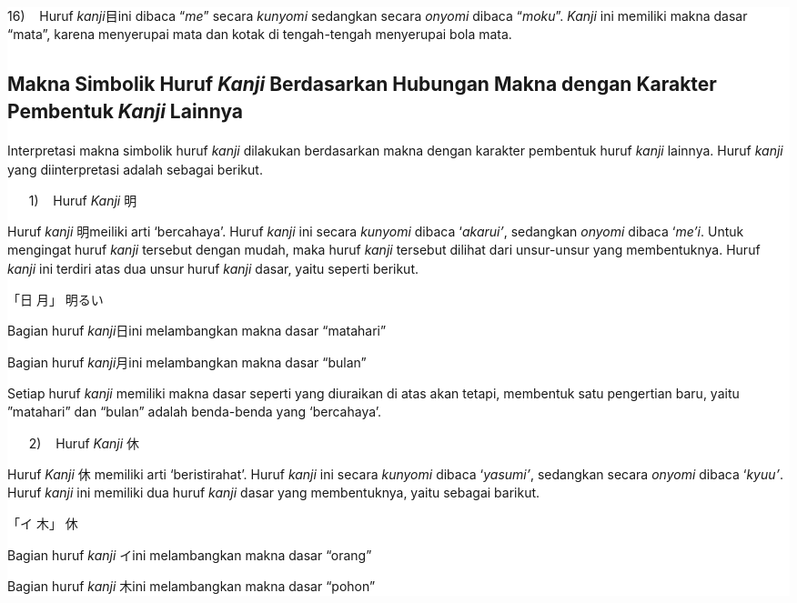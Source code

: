 <p><span class="font2">16) &nbsp;&nbsp;&nbsp;Huruf </span><span class="font2" style="font-style:italic;">kanji</span><span class="font1">目</span><span class="font2">ini dibaca “</span><span class="font2" style="font-style:italic;">me</span><span class="font2">” secara </span><span class="font2" style="font-style:italic;">kunyomi</span><span class="font2"> sedangkan secara </span><span class="font2" style="font-style:italic;">onyomi</span><span class="font2"> dibaca “</span><span class="font2" style="font-style:italic;">moku</span><span class="font2">”. </span><span class="font2" style="font-style:italic;">Kanji</span><span class="font2"> ini memiliki makna dasar “mata”, karena menyerupai mata dan kotak di tengah-tengah menyerupai bola mata.</span></p></li></ul>
<h2><a name="bookmark14"></a><span class="font2" style="font-weight:bold;"><a name="bookmark15"></a>Makna Simbolik Huruf </span><span class="font2" style="font-weight:bold;font-style:italic;">Kanji</span><span class="font2" style="font-weight:bold;"> Berdasarkan Hubungan Makna dengan Karakter Pembentuk </span><span class="font2" style="font-weight:bold;font-style:italic;">Kanji</span><span class="font2" style="font-weight:bold;"> Lainnya</span></h2>
<p><span class="font2">Interpretasi makna simbolik huruf </span><span class="font2" style="font-style:italic;">kanji</span><span class="font2"> dilakukan berdasarkan makna dengan karakter pembentuk huruf </span><span class="font2" style="font-style:italic;">kanji</span><span class="font2"> lainnya. Huruf </span><span class="font2" style="font-style:italic;">kanji</span><span class="font2"> yang diinterpretasi adalah sebagai berikut.</span></p>
<ul style="list-style:none;"><li>
<p><span class="font2">1) &nbsp;&nbsp;&nbsp;Huruf </span><span class="font2" style="font-style:italic;">Kanji</span><span class="font1"> 明</span></p></li></ul>
<p><span class="font2">Huruf </span><span class="font2" style="font-style:italic;">kanji</span><span class="font1"> 明</span><span class="font2">meiliki arti ‘bercahaya’. Huruf </span><span class="font2" style="font-style:italic;">kanji</span><span class="font2"> ini secara </span><span class="font2" style="font-style:italic;">kunyomi</span><span class="font2"> dibaca ‘</span><span class="font2" style="font-style:italic;">akarui’</span><span class="font2">, sedangkan </span><span class="font2" style="font-style:italic;">onyomi</span><span class="font2"> dibaca ‘</span><span class="font2" style="font-style:italic;">me’i</span><span class="font2">. Untuk mengingat huruf </span><span class="font2" style="font-style:italic;">kanji</span><span class="font2"> tersebut dengan mudah, maka huruf </span><span class="font2" style="font-style:italic;">kanji </span><span class="font2">tersebut dilihat dari unsur-unsur yang membentuknya. Huruf </span><span class="font2" style="font-style:italic;">kanji</span><span class="font2"> ini terdiri atas dua unsur huruf </span><span class="font2" style="font-style:italic;">kanji</span><span class="font2"> dasar, yaitu seperti berikut.</span></p>
<p><span class="font1">「日 月」 明るい</span></p>
<p><span class="font2">Bagian huruf </span><span class="font2" style="font-style:italic;">kanji</span><span class="font1">日</span><span class="font2">ini melambangkan makna dasar “matahari”</span></p>
<p><span class="font2">Bagian huruf </span><span class="font2" style="font-style:italic;">kanji</span><span class="font1">月</span><span class="font2">ini melambangkan makna dasar “bulan”</span></p>
<p><span class="font2">Setiap huruf </span><span class="font2" style="font-style:italic;">kanji</span><span class="font2"> memiliki makna dasar seperti yang diuraikan di atas akan tetapi, membentuk satu pengertian baru, yaitu ”matahari” dan “bulan” adalah benda-benda yang ‘bercahaya’.</span></p>
<ul style="list-style:none;"><li>
<p><span class="font2">2) &nbsp;&nbsp;&nbsp;Huruf </span><span class="font2" style="font-style:italic;">Kanji</span><span class="font1"> 休</span></p></li></ul>
<p><span class="font2">Huruf </span><span class="font2" style="font-style:italic;">Kanji</span><span class="font1"> 休 </span><span class="font2">memiliki arti ‘beristirahat’. Huruf </span><span class="font2" style="font-style:italic;">kanji</span><span class="font2"> ini secara </span><span class="font2" style="font-style:italic;">kunyomi</span><span class="font2"> dibaca ‘</span><span class="font2" style="font-style:italic;">yasumi’</span><span class="font2">, sedangkan secara </span><span class="font2" style="font-style:italic;">onyomi</span><span class="font2"> dibaca ‘</span><span class="font2" style="font-style:italic;">kyuu’</span><span class="font2">. Huruf </span><span class="font2" style="font-style:italic;">kanji</span><span class="font2"> ini memiliki dua huruf </span><span class="font2" style="font-style:italic;">kanji</span><span class="font2"> dasar yang membentuknya, yaitu sebagai barikut.</span></p>
<p><span class="font1">「イ 木」 休</span></p>
<p><span class="font2">Bagian huruf </span><span class="font2" style="font-style:italic;">kanji</span><span class="font1"> イ</span><span class="font2">ini melambangkan makna dasar “orang”</span></p>
<p><span class="font2">Bagian huruf </span><span class="font2" style="font-style:italic;">kanji</span><span class="font1"> 木</span><span class="font2">ini melambangkan makna dasar “pohon”</span></p>